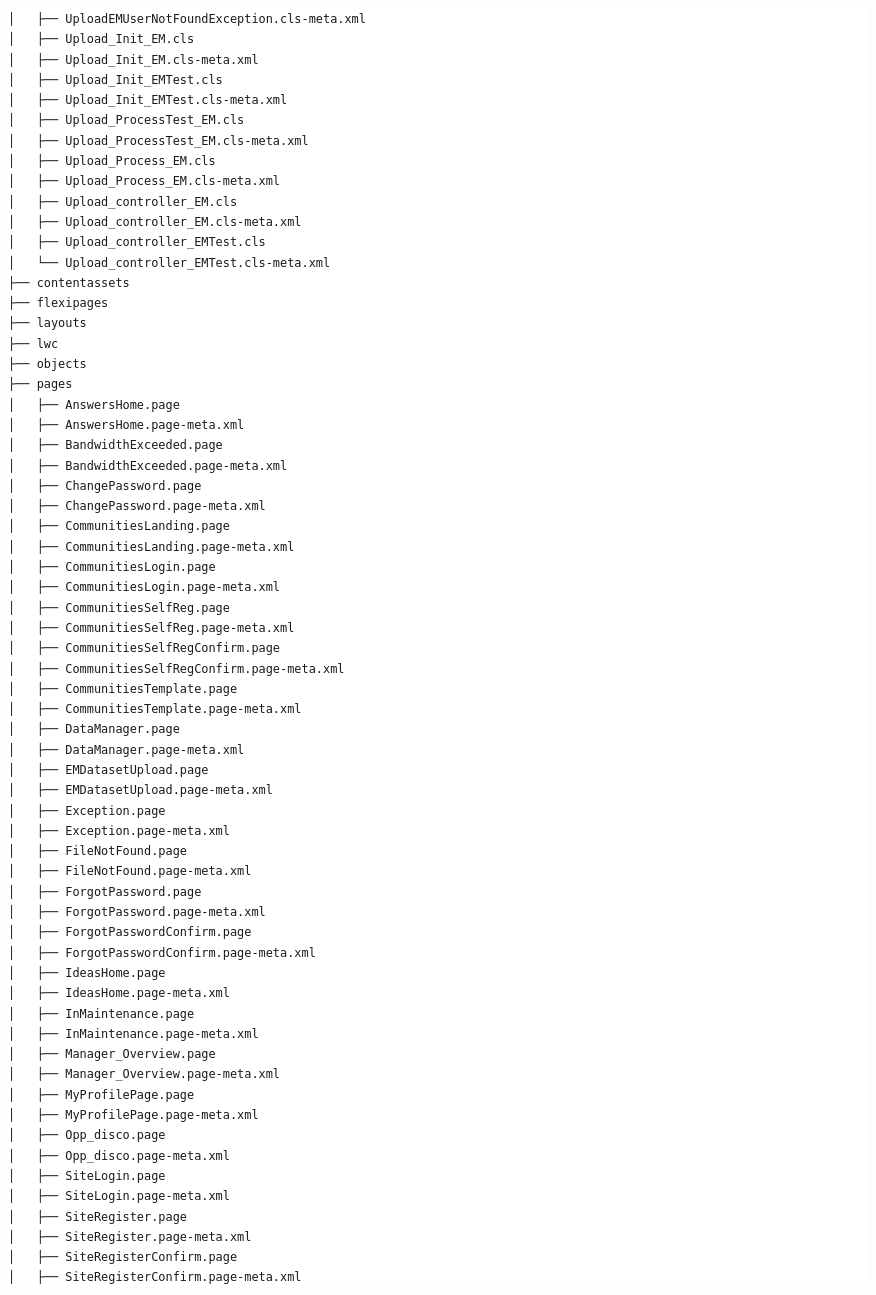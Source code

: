 ```
│   ├── UploadEMUserNotFoundException.cls-meta.xml
│   ├── Upload_Init_EM.cls
│   ├── Upload_Init_EM.cls-meta.xml
│   ├── Upload_Init_EMTest.cls
│   ├── Upload_Init_EMTest.cls-meta.xml
│   ├── Upload_ProcessTest_EM.cls
│   ├── Upload_ProcessTest_EM.cls-meta.xml
│   ├── Upload_Process_EM.cls
│   ├── Upload_Process_EM.cls-meta.xml
│   ├── Upload_controller_EM.cls
│   ├── Upload_controller_EM.cls-meta.xml
│   ├── Upload_controller_EMTest.cls
│   └── Upload_controller_EMTest.cls-meta.xml
├── contentassets
├── flexipages
├── layouts
├── lwc
├── objects
├── pages
│   ├── AnswersHome.page
│   ├── AnswersHome.page-meta.xml
│   ├── BandwidthExceeded.page
│   ├── BandwidthExceeded.page-meta.xml
│   ├── ChangePassword.page
│   ├── ChangePassword.page-meta.xml
│   ├── CommunitiesLanding.page
│   ├── CommunitiesLanding.page-meta.xml
│   ├── CommunitiesLogin.page
│   ├── CommunitiesLogin.page-meta.xml
│   ├── CommunitiesSelfReg.page
│   ├── CommunitiesSelfReg.page-meta.xml
│   ├── CommunitiesSelfRegConfirm.page
│   ├── CommunitiesSelfRegConfirm.page-meta.xml
│   ├── CommunitiesTemplate.page
│   ├── CommunitiesTemplate.page-meta.xml
│   ├── DataManager.page
│   ├── DataManager.page-meta.xml
│   ├── EMDatasetUpload.page
│   ├── EMDatasetUpload.page-meta.xml
│   ├── Exception.page
│   ├── Exception.page-meta.xml
│   ├── FileNotFound.page
│   ├── FileNotFound.page-meta.xml
│   ├── ForgotPassword.page
│   ├── ForgotPassword.page-meta.xml
│   ├── ForgotPasswordConfirm.page
│   ├── ForgotPasswordConfirm.page-meta.xml
│   ├── IdeasHome.page
│   ├── IdeasHome.page-meta.xml
│   ├── InMaintenance.page
│   ├── InMaintenance.page-meta.xml
│   ├── Manager_Overview.page
│   ├── Manager_Overview.page-meta.xml
│   ├── MyProfilePage.page
│   ├── MyProfilePage.page-meta.xml
│   ├── Opp_disco.page
│   ├── Opp_disco.page-meta.xml
│   ├── SiteLogin.page
│   ├── SiteLogin.page-meta.xml
│   ├── SiteRegister.page
│   ├── SiteRegister.page-meta.xml
│   ├── SiteRegisterConfirm.page
│   ├── SiteRegisterConfirm.page-meta.xml
```